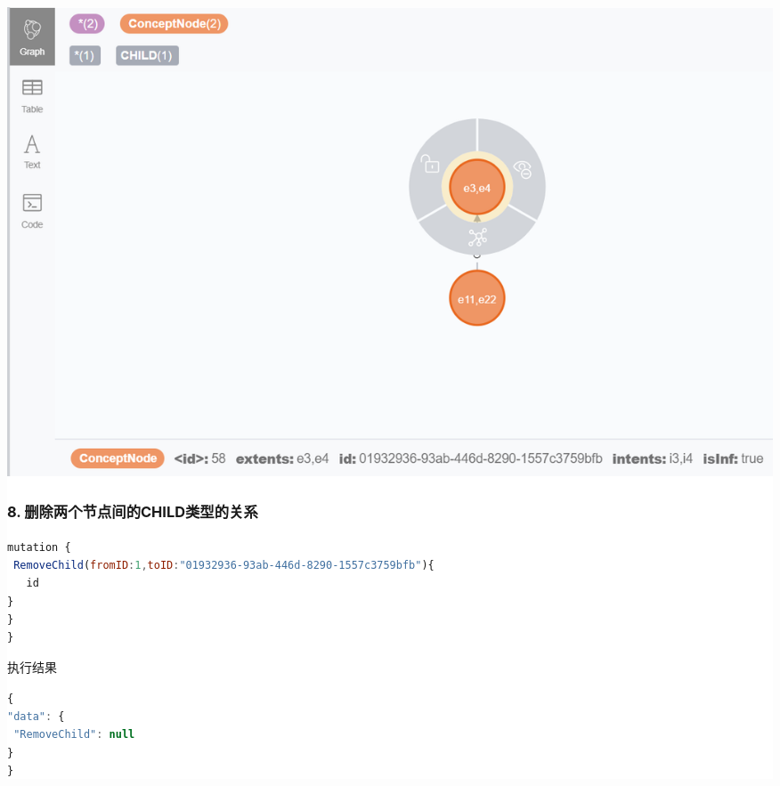 ![image-20200712163539124](https://github.com/ascodelife/graphql-neo4j-demo/blob/master/img/image-20200712163539124.png)


### 8. 删除两个节点间的CHILD类型的关系

   ```javascript
mutation {
	RemoveChild(fromID:1,toID:"01932936-93ab-446d-8290-1557c3759bfb"){
  	  id
  }
}
}
   ```

   执行结果

   ```javascript
{
  "data": {
    "RemoveChild": null
  }
}
   ```
